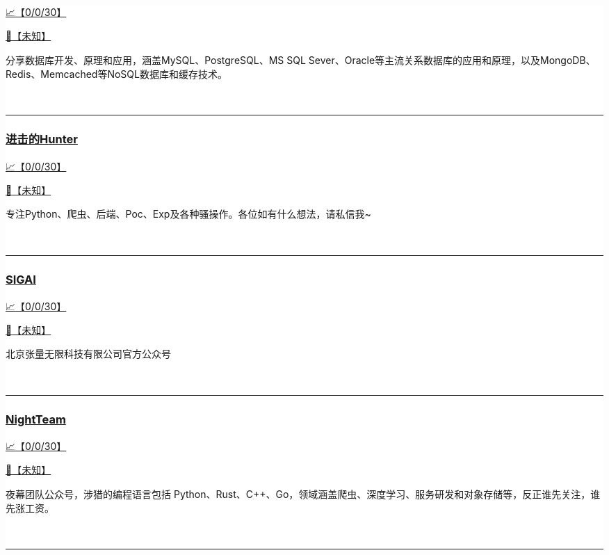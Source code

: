 [:chart_with_upwards_trend:【0/0/30】](http://wechat.doonsec.com/wechat_echarts/?biz=MzI3NDA4OTk1OQ==)

[:camera_flash:【未知】](http://wechat.doonsec.com&scene=27#wechat_redirect)

分享数据库开发、原理和应用，涵盖MySQL、PostgreSQL、MS SQL Sever、Oracle等主流关系数据库的应用和原理，以及MongoDB、Redis、Memcached等NoSQL数据库和缓存技术。

<img align="top" width="180" src="http://open.weixin.qq.com/qr/code?username=gh_7aa87fe670ff" alt="" />

---


### [进击的Hunter](http://wechat.doonsec.com/wechat_echarts/?biz=Mzg4MzAxNzYxMQ==)

[:chart_with_upwards_trend:【0/0/30】](http://wechat.doonsec.com/wechat_echarts/?biz=Mzg4MzAxNzYxMQ==)

[:camera_flash:【未知】](http://wechat.doonsec.com&scene=27#wechat_redirect)

专注Python、爬虫、后端、Poc、Exp及各种骚操作。各位如有什么想法，请私信我~

<img align="top" width="180" src="http://open.weixin.qq.com/qr/code?username=gh_3093cf54140f" alt="" />

---


### [SIGAI](http://wechat.doonsec.com/wechat_echarts/?biz=MzU4MjQ3MDkwNA==)

[:chart_with_upwards_trend:【0/0/30】](http://wechat.doonsec.com/wechat_echarts/?biz=MzU4MjQ3MDkwNA==)

[:camera_flash:【未知】](http://wechat.doonsec.com&scene=27#wechat_redirect)

北京张量无限科技有限公司官方公众号

<img align="top" width="180" src="http://open.weixin.qq.com/qr/code?username=gh_0339db23ffb8" alt="" />

---


### [NightTeam](http://wechat.doonsec.com/wechat_echarts/?biz=Mzg5NzIyMzkzNw==)

[:chart_with_upwards_trend:【0/0/30】](http://wechat.doonsec.com/wechat_echarts/?biz=Mzg5NzIyMzkzNw==)

[:camera_flash:【未知】](http://wechat.doonsec.com&scene=27#wechat_redirect)

夜幕团队公众号，涉猎的编程语言包括 Python、Rust、C++、Go，领域涵盖爬虫、深度学习、服务研发和对象存储等，反正谁先关注，谁先涨工资。

<img align="top" width="180" src="http://open.weixin.qq.com/qr/code?username=gh_b46c4f4dc23b" alt="" />

---
